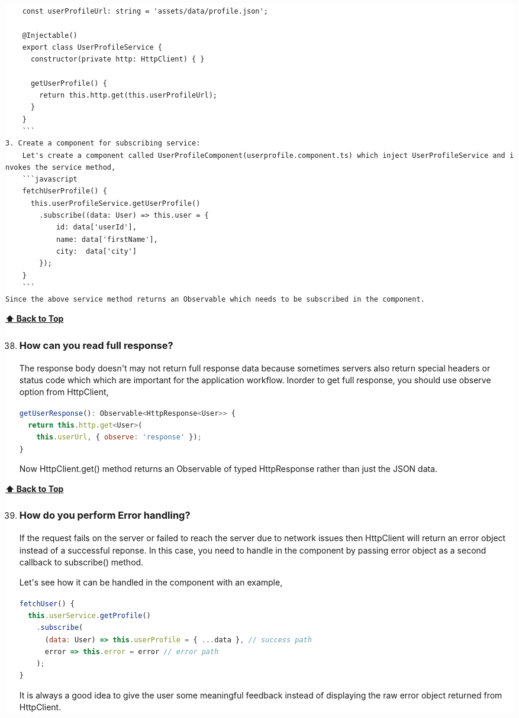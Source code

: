         const userProfileUrl: string = 'assets/data/profile.json';

        @Injectable()
        export class UserProfileService {
          constructor(private http: HttpClient) { }

          getUserProfile() {
            return this.http.get(this.userProfileUrl);
          }
        }
        ```
    3. Create a component for subscribing service:
        Let's create a component called UserProfileComponent(userprofile.component.ts) which inject UserProfileService and invokes the service method,
        ```javascript
        fetchUserProfile() {
          this.userProfileService.getUserProfile()
            .subscribe((data: User) => this.user = {
                id: data['userId'],
                name: data['firstName'],
                city:  data['city']
            });
        }
        ```
    Since the above service method returns an Observable which needs to be subscribed in the component.

  **[⬆ Back to Top](#table-of-contents)**

38. ### How can you read full response?
    The response body doesn't may not return full response data because sometimes servers also return special headers or status code which which are important for the application workflow. Inorder to get full response, you should use observe option from HttpClient,

    ```javascript
    getUserResponse(): Observable<HttpResponse<User>> {
      return this.http.get<User>(
        this.userUrl, { observe: 'response' });
    }
    ```
    Now HttpClient.get() method returns an Observable of typed HttpResponse rather than just the JSON data.

  **[⬆ Back to Top](#table-of-contents)**

39. ### How do you perform Error handling?
    If the request fails on the server or failed to reach the server due to network issues then HttpClient will return an error object instead of a successful reponse. In this case, you need to handle in the component by passing error object as a second callback to subscribe() method.

    Let's see how it can be handled in the component with an example,
    ```javascript
    fetchUser() {
      this.userService.getProfile()
        .subscribe(
          (data: User) => this.userProfile = { ...data }, // success path
          error => this.error = error // error path
        );
    }
    ```
    It is always a good idea to give the user some meaningful feedback instead of displaying the raw error object returned from HttpClient.

